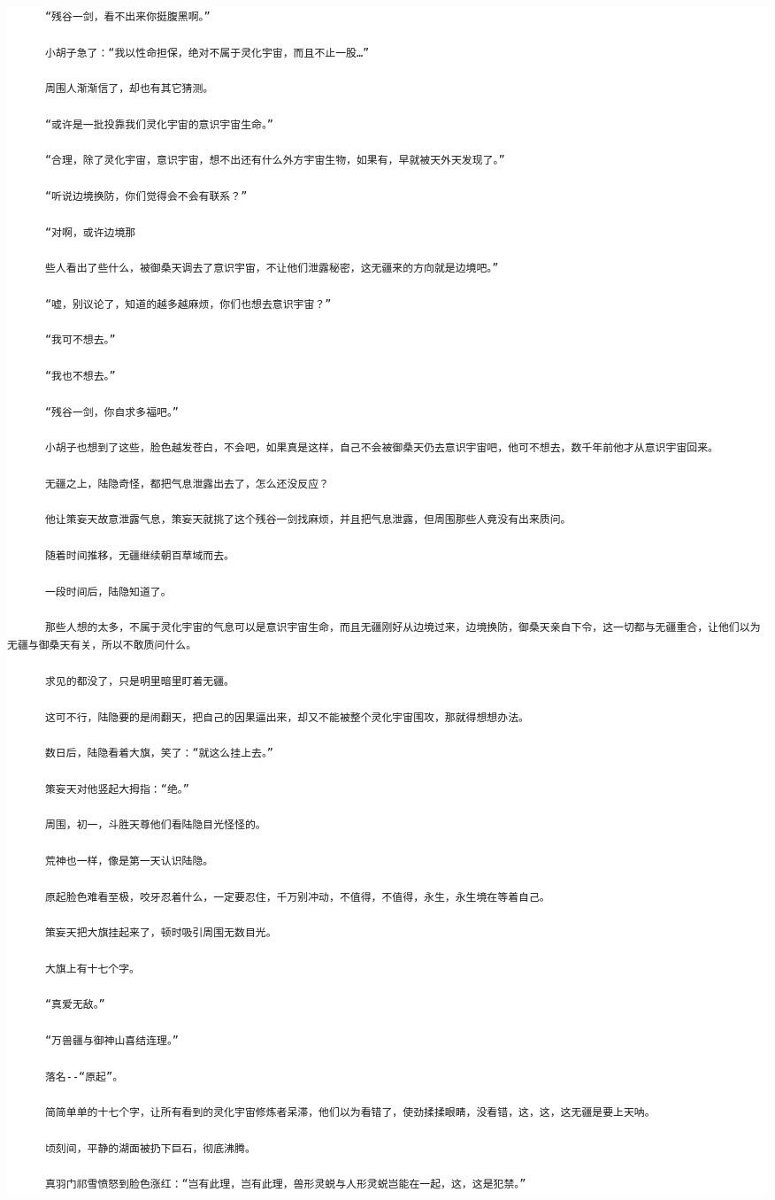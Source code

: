           “残谷一剑，看不出来你挺腹黑啊。”
      
          小胡子急了：“我以性命担保，绝对不属于灵化宇宙，而且不止一股…”
      
          周围人渐渐信了，却也有其它猜测。
      
          “或许是一批投靠我们灵化宇宙的意识宇宙生命。”
      
          “合理，除了灵化宇宙，意识宇宙，想不出还有什么外方宇宙生物，如果有，早就被天外天发现了。”
      
          “听说边境换防，你们觉得会不会有联系？”
      
          “对啊，或许边境那
      
          些人看出了些什么，被御桑天调去了意识宇宙，不让他们泄露秘密，这无疆来的方向就是边境吧。”
      
          “嘘，别议论了，知道的越多越麻烦，你们也想去意识宇宙？”
      
          “我可不想去。”
      
          “我也不想去。”
      
          “残谷一剑，你自求多福吧。”
      
          小胡子也想到了这些，脸色越发苍白，不会吧，如果真是这样，自己不会被御桑天仍去意识宇宙吧，他可不想去，数千年前他才从意识宇宙回来。
      
          无疆之上，陆隐奇怪，都把气息泄露出去了，怎么还没反应？
      
          他让策妄天故意泄露气息，策妄天就挑了这个残谷一剑找麻烦，并且把气息泄露，但周围那些人竟没有出来质问。
      
          随着时间推移，无疆继续朝百草域而去。
      
          一段时间后，陆隐知道了。
      
          那些人想的太多，不属于灵化宇宙的气息可以是意识宇宙生命，而且无疆刚好从边境过来，边境换防，御桑天亲自下令，这一切都与无疆重合，让他们以为无疆与御桑天有关，所以不敢质问什么。
      
          求见的都没了，只是明里暗里盯着无疆。
      
          这可不行，陆隐要的是闹翻天，把自己的因果逼出来，却又不能被整个灵化宇宙围攻，那就得想想办法。
      
          数日后，陆隐看着大旗，笑了：“就这么挂上去。”
      
          策妄天对他竖起大拇指：“绝。”
      
          周围，初一，斗胜天尊他们看陆隐目光怪怪的。
      
          荒神也一样，像是第一天认识陆隐。
      
          原起脸色难看至极，咬牙忍着什么，一定要忍住，千万别冲动，不值得，不值得，永生，永生境在等着自己。
      
          策妄天把大旗挂起来了，顿时吸引周围无数目光。
      
          大旗上有十七个字。
      
          “真爱无敌。”
      
          “万兽疆与御神山喜结连理。”
      
          落名--“原起”。
      
          简简单单的十七个字，让所有看到的灵化宇宙修炼者呆滞，他们以为看错了，使劲揉揉眼睛，没看错，这，这，这无疆是要上天呐。
      
          顷刻间，平静的湖面被扔下巨石，彻底沸腾。
      
          真羽门祁雪愤怒到脸色涨红：“岂有此理，岂有此理，兽形灵蜕与人形灵蜕岂能在一起，这，这是犯禁。”
      